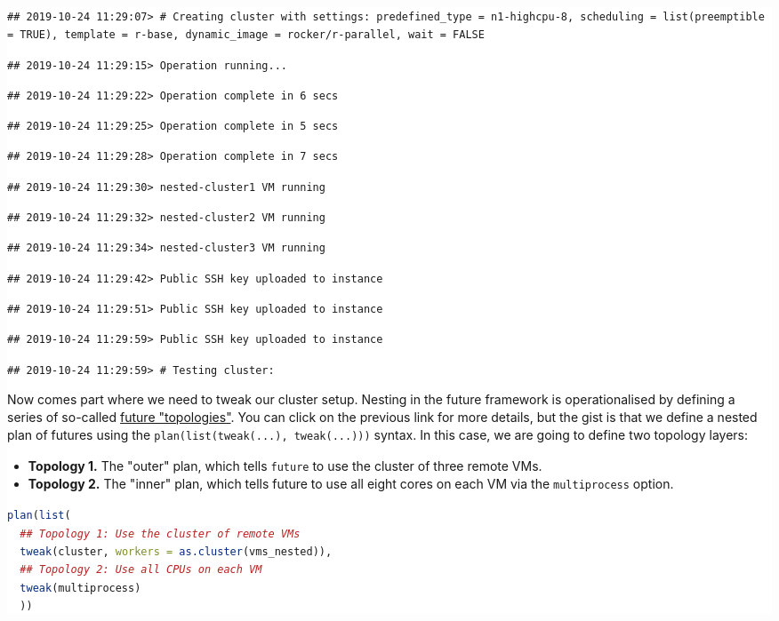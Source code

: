 ```
## 2019-10-24 11:29:07> # Creating cluster with settings: predefined_type = n1-highcpu-8, scheduling = list(preemptible = TRUE), template = r-base, dynamic_image = rocker/r-parallel, wait = FALSE
```

```
## 2019-10-24 11:29:15> Operation running...
```

```
## 2019-10-24 11:29:22> Operation complete in 6 secs
```

```
## 2019-10-24 11:29:25> Operation complete in 5 secs
```

```
## 2019-10-24 11:29:28> Operation complete in 7 secs
```

```
## 2019-10-24 11:29:30> nested-cluster1 VM running
```

```
## 2019-10-24 11:29:32> nested-cluster2 VM running
```

```
## 2019-10-24 11:29:34> nested-cluster3 VM running
```

```
## 2019-10-24 11:29:42> Public SSH key uploaded to instance
```

```
## 2019-10-24 11:29:51> Public SSH key uploaded to instance
```

```
## 2019-10-24 11:29:59> Public SSH key uploaded to instance
```

```
## 2019-10-24 11:29:59> # Testing cluster:
```

Now comes part where we need to tweak our cluster setup. Nesting in the future framework is operationalised by defining a series of so-called [future "topologies"](https://cran.r-project.org/web/packages/future/vignettes/future-3-topologies.html). You can click on the previous link for more details, but the gist is that we define a nested plan of futures using the `plan(list(tweak(...), tweak(...)))` syntax. In this case, we are going to define two topology layers:

- **Topology 1.** The "outer" plan, which tells `future` to use the cluster of three remote VMs.
- **Topology 2.** The "inner" plan, which tells future to use all eight cores on each VM via the `multiprocess` option. 


```r
plan(list( 
  ## Topology 1: Use the cluster of remote VMs 
  tweak(cluster, workers = as.cluster(vms_nested)),  
  ## Topology 2: Use all CPUs on each VM
  tweak(multiprocess)  
  ))
```
